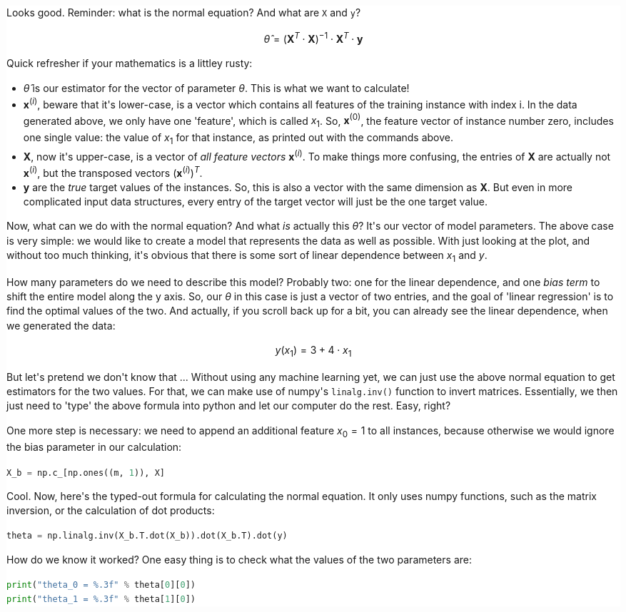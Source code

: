 

Looks good. Reminder: what is the normal equation? And what are `X` and `y`?

$$ \hat{\theta} = \left( \mathbf{X}^T \cdot \mathbf{X} \right)^{-1} \cdot \mathbf{X}^T \cdot \mathbf{y} $$

Quick refresher if your mathematics is a littley rusty:
* $\hat{\theta}$ is our estimator for the vector of parameter $\theta$. This is what we want to calculate!
* $\mathbf{x}^{(i)}$, beware that it's lower-case, is a vector which contains all features of the training instance with index i. In the data generated above, we only have one 'feature', which is called $x_1$. So, $\mathbf{x}^{(0)}$, the feature vector of instance number zero, includes one single value: the value of $x_1$ for that instance, as printed out with the commands above.
* $\mathbf{X}$, now it's upper-case, is a vector of _all feature vectors_ $\mathbf{x}^{(i)}$. To make things more confusing, the entries of $\mathbf{X}$ are actually not $\mathbf{x}^{(i)}$, but the transposed vectors $(\mathbf{x}^{(i)})^T$.
* $\mathbf{y}$ are the _true_ target values of the instances. So, this is also a vector with the same dimension as $\mathbf{X}$. But even in more complicated input data structures, every entry of the target vector will just be the one target value.

Now, what can we do with the normal equation? And what _is_ actually this $\theta$? It's our vector of model parameters. The above case is very simple: we would like to create a model that represents the data as well as possible. With just looking at the plot, and without too much thinking, it's obvious that there is some sort of linear dependence between $x_1$ and $y$.

How many parameters do we need to describe this model? Probably two: one for the linear dependence, and one _bias term_ to shift the entire model along the y axis. So, our $\theta$ in this case is just a vector of two entries, and the goal of 'linear regression' is to find the optimal values of the two. And actually, if you scroll back up for a bit, you can already see the linear dependence, when we generated the data:

$$ y(x_1) = 3 + 4 \cdot x_1 $$

But let's pretend we don't know that ... Without using any machine learning yet, we can just use the above normal equation to get estimators for the two values. For that, we can make use of numpy's `linalg.inv()` function to invert matrices. Essentially, we then just need to 'type' the above formula into python and let our computer do the rest. Easy, right?

One more step is necessary: we need to append an additional feature $x_0 = 1$ to all instances, because otherwise we would ignore the bias parameter in our calculation:


```python
X_b = np.c_[np.ones((m, 1)), X]
```

Cool. Now, here's the typed-out formula for calculating the normal equation. It only uses numpy functions, such as the matrix inversion, or the calculation of dot products:


```python
theta = np.linalg.inv(X_b.T.dot(X_b)).dot(X_b.T).dot(y)
```

How do we know it worked? One easy thing is to check what the values of the two parameters are:


```python
print("theta_0 = %.3f" % theta[0][0])
print("theta_1 = %.3f" % theta[1][0])
```
